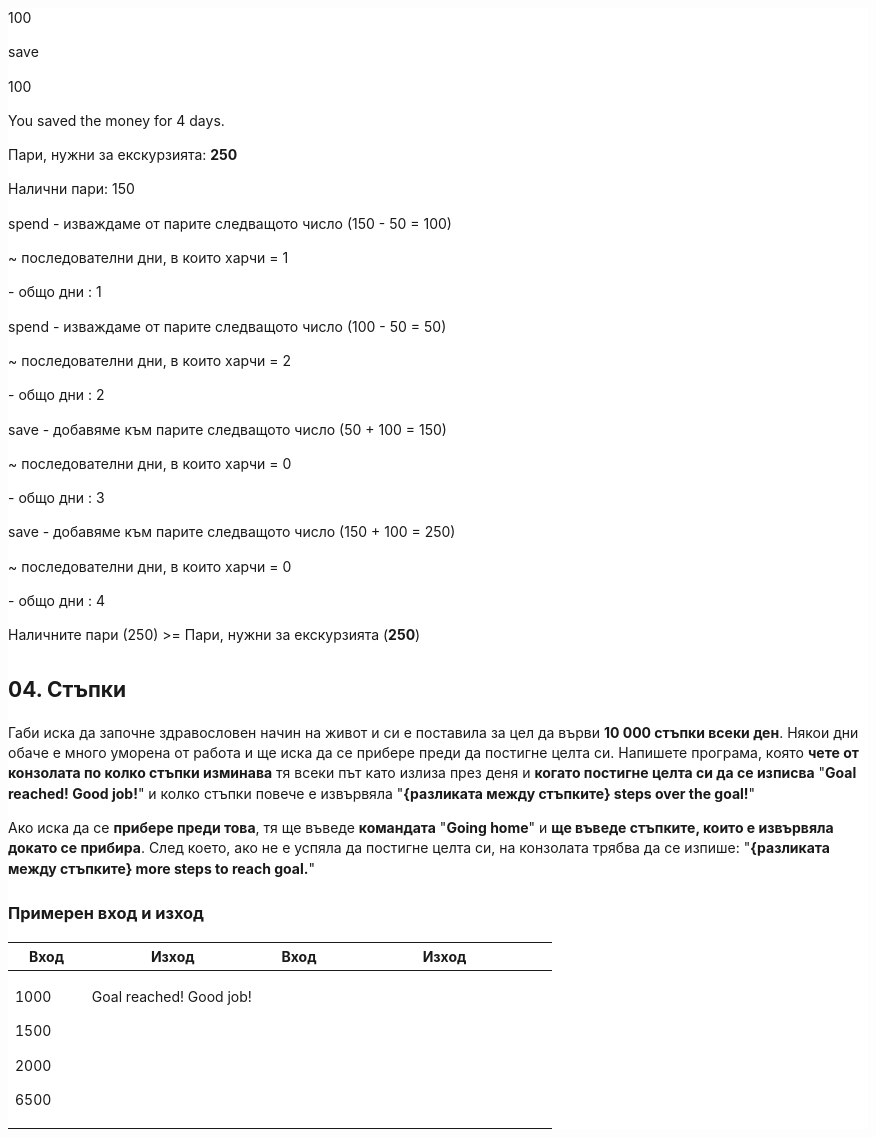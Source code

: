 <p>100</p>
<p>save</p>
<p>100</p></td>
<td>You saved the money for 4 days.</td>
<td><p>Пари, нужни за екскурзията: <strong>250</strong></p>
<p>Налични пари: 150</p>
<p>spend - изваждаме от парите следващото число (150 - 50 = 100)</p>
<p>~ последователни дни, в които харчи = 1</p>
<p>- общо дни : 1</p>
<p>spend - изваждаме от парите следващото число (100 - 50 = 50)</p>
<p>~ последователни дни, в които харчи = 2</p>
<p>- общо дни : 2</p>
<p>save - добавяме към парите следващото число (50 + 100 = 150)</p>
<p>~ последователни дни, в които харчи = 0</p>
<p>- общо дни : 3</p>
<p>save - добавяме към парите следващото число (150 + 100 = 250)</p>
<p>~ последователни дни, в които харчи = 0</p>
<p>- общо дни : 4</p>
<p>Наличните пари (250) &gt;= Пари, нужни за екскурзията
(<strong>250</strong>)</p></td>
</tr>
</tbody>
</table>

## 04\. Стъпки

Габи иска да започне здравословен начин на живот и си е поставила за цел
да върви **10 000 стъпки всеки ден**. Някои дни обаче е много уморена от
работа и ще иска да се прибере преди да постигне целта си. Напишете
програма, която **чете от конзолата по колко стъпки изминава** тя всеки
път като излиза през деня и **когато постигне целта си да се изписва**
"**Goal reached! Good job!**" и колко стъпки повече е извървяла
"**{разликата между стъпките} steps over the goal!**"

Ако иска да се **прибере преди това**, тя ще въведе **командата**
"**Going home**" и **ще въведе стъпките, които е извървяла докато се
прибира**. След което, ако не е успяла да постигне целта си, на
конзолата трябва да се изпише: "**{разликата между стъпките} more steps
to reach goal.**"

### Примерен вход и изход

<table>
<colgroup>
<col style="width: 14%" />
<col style="width: 32%" />
<col style="width: 14%" />
<col style="width: 39%" />
</colgroup>
<thead>
<tr class="header">
<th><strong>Вход</strong></th>
<th><strong>Изход</strong></th>
<th><strong>Вход</strong></th>
<th><strong>Изход</strong></th>
</tr>
</thead>
<tbody>
<tr class="odd">
<td><p>1000</p>
<p>1500</p>
<p>2000</p>
<p>6500</p></td>
<td><p>Goal reached! Good job!</p>